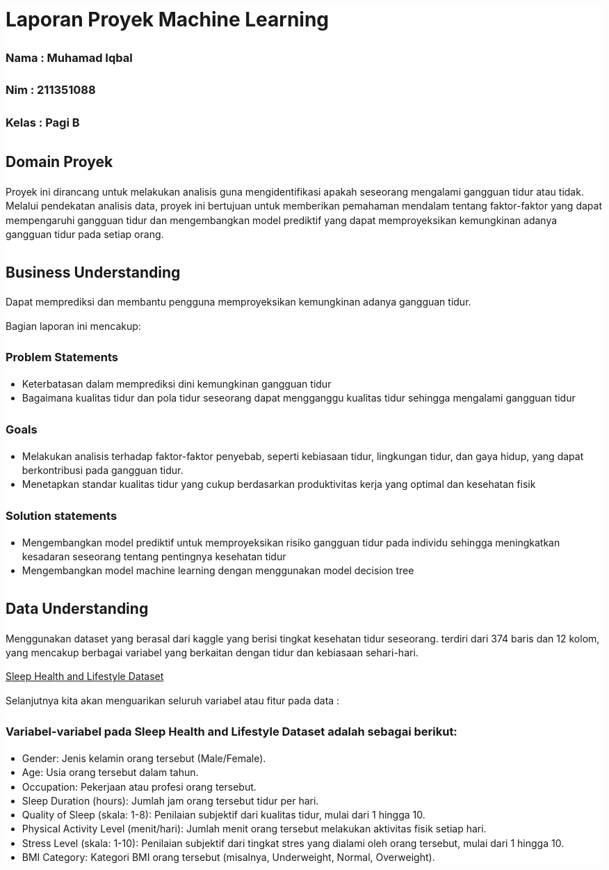 # Laporan Proyek Machine Learning
### Nama : Muhamad Iqbal
### Nim : 211351088
### Kelas : Pagi B

## Domain Proyek

Proyek ini dirancang untuk melakukan analisis guna mengidentifikasi apakah seseorang mengalami gangguan tidur atau tidak. Melalui pendekatan analisis data, proyek ini bertujuan untuk memberikan pemahaman mendalam tentang faktor-faktor yang dapat mempengaruhi gangguan tidur dan mengembangkan model prediktif yang dapat memproyeksikan kemungkinan adanya gangguan tidur pada setiap orang.

## Business Understanding

Dapat memprediksi dan membantu pengguna memproyeksikan kemungkinan adanya gangguan tidur.

Bagian laporan ini mencakup:

### Problem Statements

- Keterbatasan dalam memprediksi dini kemungkinan gangguan tidur
- Bagaimana kualitas tidur dan pola tidur seseorang dapat mengganggu kualitas tidur sehingga mengalami gangguan tidur

### Goals

- Melakukan analisis terhadap faktor-faktor penyebab, seperti kebiasaan tidur, lingkungan tidur, dan gaya hidup, yang dapat berkontribusi pada gangguan tidur.
- Menetapkan standar kualitas tidur yang cukup berdasarkan produktivitas kerja yang optimal dan kesehatan fisik

### Solution statements

   - Mengembangkan model prediktif untuk memproyeksikan risiko gangguan tidur pada individu sehingga meningkatkan kesadaran seseorang tentang pentingnya kesehatan tidur
   - Mengembangkan model machine learning dengan menggunakan model decision tree

## Data Understanding
Menggunakan dataset yang berasal dari kaggle yang berisi tingkat kesehatan tidur seseorang. terdiri dari 374 baris dan 12 kolom, yang mencakup berbagai variabel yang berkaitan dengan tidur dan kebiasaan sehari-hari.<br> 

[Sleep Health and Lifestyle Dataset](https://www.kaggle.com/datasets/uom190346a/sleep-health-and-lifestyle-dataset/data)

Selanjutnya kita akan menguarikan seluruh variabel atau fitur pada data :

### Variabel-variabel pada Sleep Health and Lifestyle Dataset adalah sebagai berikut:
- Gender: Jenis kelamin orang tersebut (Male/Female).
- Age: Usia orang tersebut dalam tahun.
- Occupation: Pekerjaan atau profesi orang tersebut.
- Sleep Duration (hours): Jumlah jam orang tersebut tidur per hari.
- Quality of Sleep (skala: 1-8): Penilaian subjektif dari kualitas tidur, mulai dari 1 hingga 10.
- Physical Activity Level (menit/hari): Jumlah menit orang tersebut melakukan aktivitas fisik setiap hari.
- Stress Level (skala: 1-10): Penilaian subjektif dari tingkat stres yang dialami oleh orang tersebut, mulai dari 1 hingga 10.
- BMI Category: Kategori BMI orang tersebut (misalnya, Underweight, Normal, Overweight).